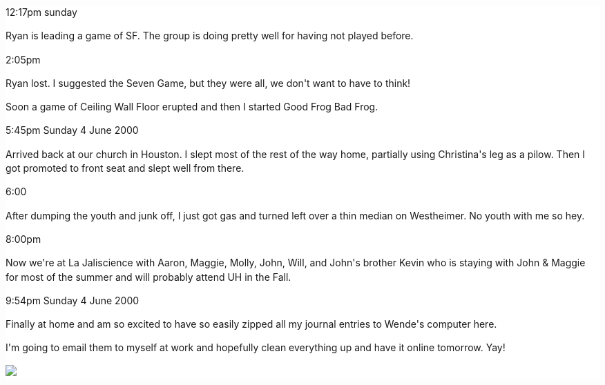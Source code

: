 <p class=date>12:17pm sunday</p> Ryan is leading a
game of SF. The group is doing pretty well for having
not played before.
 
<p class=date>2:05pm</p> Ryan lost.  I suggested the
Seven Game, but they were all, we don't want to have
to think!


<p>Soon a game of Ceiling Wall Floor erupted and then
I started Good Frog Bad Frog.
 
<p class=date>5:45pm Sunday 4 June 2000</p> Arrived
back at our church in Houston.  I slept most of the
rest of the way home, partially using Christina's
leg as a pilow.  Then I got promoted to front seat and
slept well from there.
 
<p class=date>6:00</p> After dumping the youth and
junk off, I just got gas and turned left over a thin
median on Westheimer.  No youth with me so hey.
 
<p class=date>8:00pm</p> Now we're at La Jaliscience
with Aaron, Maggie, Molly, John, Will, and John's
brother Kevin who is staying with John & Maggie for
most of the summer and will probably attend UH in the
Fall.

<p class=date>9:54pm Sunday 4 June 2000</p>

<p>Finally at home and am so excited to have so
easily zipped all my journal entries to Wende's
computer here.  
 
<p>I'm going to email them to myself at work and
hopefully clean everything up and have it online
tomorrow.  Yay!

<p><img src="/images/rob/wL-ROB.gif">

